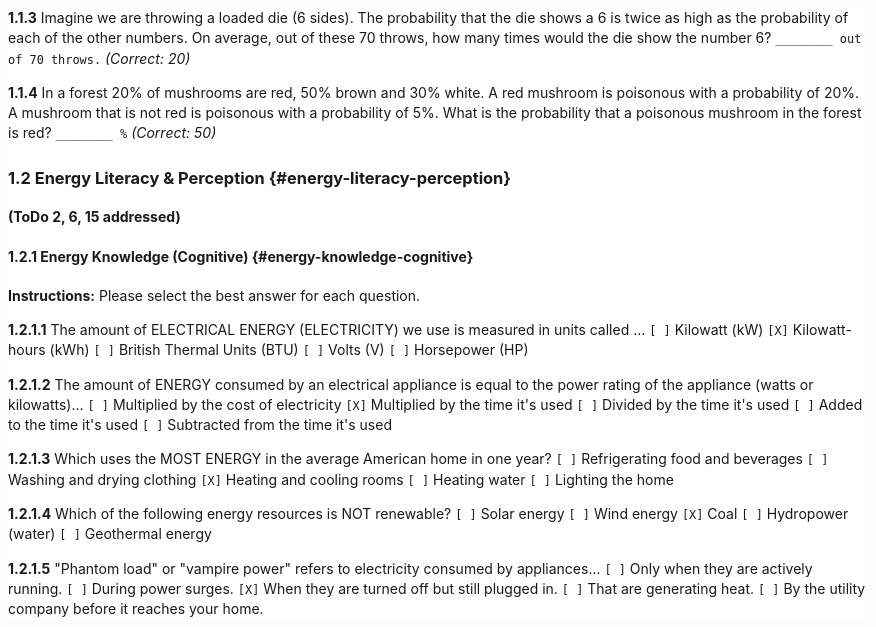 **1.1.3** Imagine we are throwing a loaded die (6 sides). The probability that the die shows a 6 is twice as high as the probability of each of the other numbers. On average, out of these 70 throws, how many times would the die show the number 6?
    `________ out of 70 throws.`
    *(Correct: 20)*

**1.1.4** In a forest 20% of mushrooms are red, 50% brown and 30% white. A red mushroom is poisonous with a probability of 20%. A mushroom that is not red is poisonous with a probability of 5%. What is the probability that a poisonous mushroom in the forest is red?
    `________ %`
    *(Correct: 50)*

### 1.2 Energy Literacy & Perception {#energy-literacy-perception}

**(ToDo 2, 6, 15 addressed)**

#### 1.2.1 Energy Knowledge (Cognitive) {#energy-knowledge-cognitive}

**Instructions:** Please select the best answer for each question.

**1.2.1.1** The amount of ELECTRICAL ENERGY (ELECTRICITY) we use is measured in units called ...
  `[ ]` Kilowatt (kW)
  `[X]` Kilowatt-hours (kWh)
  `[ ]` British Thermal Units (BTU)
  `[ ]` Volts (V)
  `[ ]` Horsepower (HP)

**1.2.1.2** The amount of ENERGY consumed by an electrical appliance is equal to the power rating of the appliance (watts or kilowatts)...
  `[ ]` Multiplied by the cost of electricity
  `[X]` Multiplied by the time it's used
  `[ ]` Divided by the time it's used
  `[ ]` Added to the time it's used
  `[ ]` Subtracted from the time it's used

**1.2.1.3** Which uses the MOST ENERGY in the average American home in one year?
  `[ ]` Refrigerating food and beverages
  `[ ]` Washing and drying clothing
  `[X]` Heating and cooling rooms
  `[ ]` Heating water
  `[ ]` Lighting the home

**1.2.1.4** Which of the following energy resources is NOT renewable?
  `[ ]` Solar energy
  `[ ]` Wind energy
  `[X]` Coal
  `[ ]` Hydropower (water)
  `[ ]` Geothermal energy

**1.2.1.5** "Phantom load" or "vampire power" refers to electricity consumed by appliances...
  `[ ]` Only when they are actively running.
  `[ ]` During power surges.
  `[X]` When they are turned off but still plugged in.
  `[ ]` That are generating heat.
  `[ ]` By the utility company before it reaches your home.
